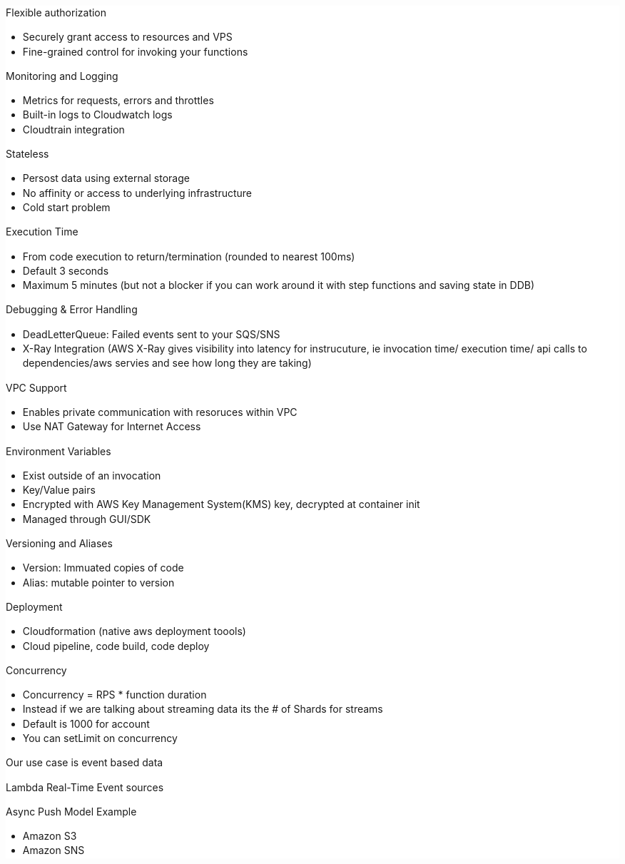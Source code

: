 Flexible authorization
* Securely grant access to resources and VPS
* Fine-grained control for invoking your functions

Monitoring and Logging
* Metrics for requests, errors and throttles
* Built-in logs to Cloudwatch logs
* Cloudtrain integration

Stateless
* Persost data using external storage
* No affinity or access to underlying infrastructure
* Cold start problem

Execution Time
* From code execution to return/termination (rounded to nearest 100ms)
* Default 3 seconds
* Maximum 5 minutes (but not a blocker if you can work around it with step functions and saving state in DDB)

Debugging & Error Handling
* DeadLetterQueue: Failed events sent to your SQS/SNS
* X-Ray Integration (AWS X-Ray gives visibility into latency for instrucuture, ie invocation time/ execution time/ api calls to dependencies/aws servies and see how long they are taking)

VPC Support
* Enables private communication with resoruces within VPC
* Use NAT Gateway for Internet Access

Environment Variables
* Exist outside of an invocation
* Key/Value pairs
* Encrypted with AWS Key Management System(KMS) key, decrypted at container init
* Managed through GUI/SDK

Versioning and Aliases
* Version: Immuated copies of code
* Alias: mutable pointer to version

Deployment
* Cloudformation (native aws deployment toools)
* Cloud pipeline, code build, code deploy

Concurrency
* Concurrency = RPS * function duration
* Instead if we are talking about streaming data its the # of Shards for streams
* Default is 1000 for account
* You can setLimit on concurrency


Our use case is event based data

Lambda Real-Time Event sources

Async Push Model Example
* Amazon S3
* Amazon SNS
